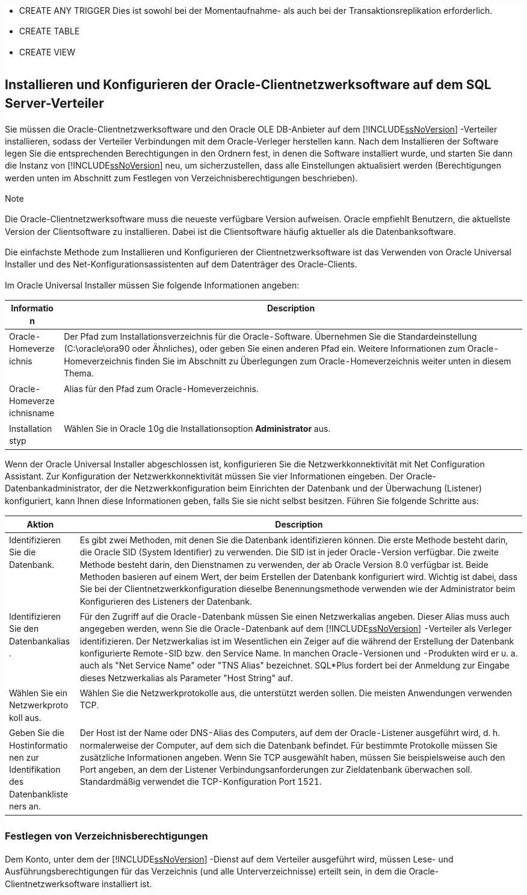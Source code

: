 -   CREATE ANY TRIGGER Dies ist sowohl bei der Momentaufnahme- als auch bei der Transaktionsreplikation erforderlich.  
  
-   CREATE TABLE  
  
-   CREATE VIEW  
  
## <a name="installing-and-configuring-oracle-client-networking-software-on-the-sql-server-distributor"></a>Installieren und Konfigurieren der Oracle-Clientnetzwerksoftware auf dem SQL Server-Verteiler  
 Sie müssen die Oracle-Clientnetzwerksoftware und den Oracle OLE DB-Anbieter auf dem [!INCLUDE[ssNoVersion](../../../includes/ssnoversion-md.md)] -Verteiler installieren, sodass der Verteiler Verbindungen mit dem Oracle-Verleger herstellen kann. Nach dem Installieren der Software legen Sie die entsprechenden Berechtigungen in den Ordnern fest, in denen die Software installiert wurde, und starten Sie dann die Instanz von [!INCLUDE[ssNoVersion](../../../includes/ssnoversion-md.md)] neu, um sicherzustellen, dass alle Einstellungen aktualisiert werden (Berechtigungen werden unten im Abschnitt zum Festlegen von Verzeichnisberechtigungen beschrieben).  
  
> [!NOTE]  
>  Die Oracle-Clientnetzwerksoftware muss die neueste verfügbare Version aufweisen. Oracle empfiehlt Benutzern, die aktuellste Version der Clientsoftware zu installieren. Dabei ist die Clientsoftware häufig aktueller als die Datenbanksoftware.  
  
 Die einfachste Methode zum Installieren und Konfigurieren der Clientnetzwerksoftware ist das Verwenden von Oracle Universal Installer und des Net-Konfigurationsassistenten auf dem Datenträger des Oracle-Clients.  
  
 Im Oracle Universal Installer müssen Sie folgende Informationen angeben:  
  
|Information|Description|  
|-----------------|-----------------|  
|Oracle-Homeverzeichnis|Der Pfad zum Installationsverzeichnis für die Oracle-Software. Übernehmen Sie die Standardeinstellung (C:\oracle\ora90 oder Ähnliches), oder geben Sie einen anderen Pfad ein. Weitere Informationen zum Oracle-Homeverzeichnis finden Sie im Abschnitt zu Überlegungen zum Oracle-Homeverzeichnis weiter unten in diesem Thema.|  
|Oracle-Homeverzeichnisname|Alias für den Pfad zum Oracle-Homeverzeichnis.|  
|Installationstyp|Wählen Sie in Oracle 10g die Installationsoption **Administrator** aus.|  
  
 Wenn der Oracle Universal Installer abgeschlossen ist, konfigurieren Sie die Netzwerkkonnektivität mit Net Configuration Assistant. Zur Konfiguration der Netzwerkkonnektivität müssen Sie vier Informationen eingeben. Der Oracle-Datenbankadministrator, der die Netzwerkkonfiguration beim Einrichten der Datenbank und der Überwachung (Listener) konfiguriert, kann Ihnen diese Informationen geben, falls Sie sie nicht selbst besitzen. Führen Sie folgende Schritte aus:  
  
|Aktion|Description|  
|------------|-----------------|  
|Identifizieren Sie die Datenbank.|Es gibt zwei Methoden, mit denen Sie die Datenbank identifizieren können. Die erste Methode besteht darin, die Oracle SID (System Identifier) zu verwenden. Die SID ist in jeder Oracle-Version verfügbar. Die zweite Methode besteht darin, den Dienstnamen zu verwenden, der ab Oracle Version 8.0 verfügbar ist. Beide Methoden basieren auf einem Wert, der beim Erstellen der Datenbank konfiguriert wird. Wichtig ist dabei, dass Sie bei der Clientnetzwerkkonfiguration dieselbe Benennungsmethode verwenden wie der Administrator beim Konfigurieren des Listeners der Datenbank.|  
|Identifizieren Sie den Datenbankalias.|Für den Zugriff auf die Oracle-Datenbank müssen Sie einen Netzwerkalias angeben. Dieser Alias muss auch angegeben werden, wenn Sie die Oracle-Datenbank auf dem [!INCLUDE[ssNoVersion](../../../includes/ssnoversion-md.md)] -Verteiler als Verleger identifizieren. Der Netzwerkalias ist im Wesentlichen ein Zeiger auf die während der Erstellung der Datenbank konfigurierte Remote-SID bzw. den Service Name. In manchen Oracle-Versionen und -Produkten wird er u. a. auch als "Net Service Name" oder "TNS Alias" bezeichnet. SQL*Plus fordert bei der Anmeldung zur Eingabe dieses Netzwerkalias als Parameter "Host String" auf.|  
|Wählen Sie ein Netzwerkprotokoll aus.|Wählen Sie die Netzwerkprotokolle aus, die unterstützt werden sollen. Die meisten Anwendungen verwenden TCP.|  
|Geben Sie die Hostinformationen zur Identifikation des Datenbanklisteners an.|Der Host ist der Name oder DNS-Alias des Computers, auf dem der Oracle-Listener ausgeführt wird, d. h. normalerweise der Computer, auf dem sich die Datenbank befindet. Für bestimmte Protokolle müssen Sie zusätzliche Informationen angeben. Wenn Sie TCP ausgewählt haben, müssen Sie beispielsweise auch den Port angeben, an dem der Listener Verbindungsanforderungen zur Zieldatenbank überwachen soll. Standardmäßig verwendet die TCP-Konfiguration Port 1521.|  
  
### <a name="setting-directory-permissions"></a>Festlegen von Verzeichnisberechtigungen  
 Dem Konto, unter dem der [!INCLUDE[ssNoVersion](../../../includes/ssnoversion-md.md)] -Dienst auf dem Verteiler ausgeführt wird, müssen Lese- und Ausführungsberechtigungen für das Verzeichnis (und alle Unterverzeichnisse) erteilt sein, in dem die Oracle-Clientnetzwerksoftware installiert ist.  
  
